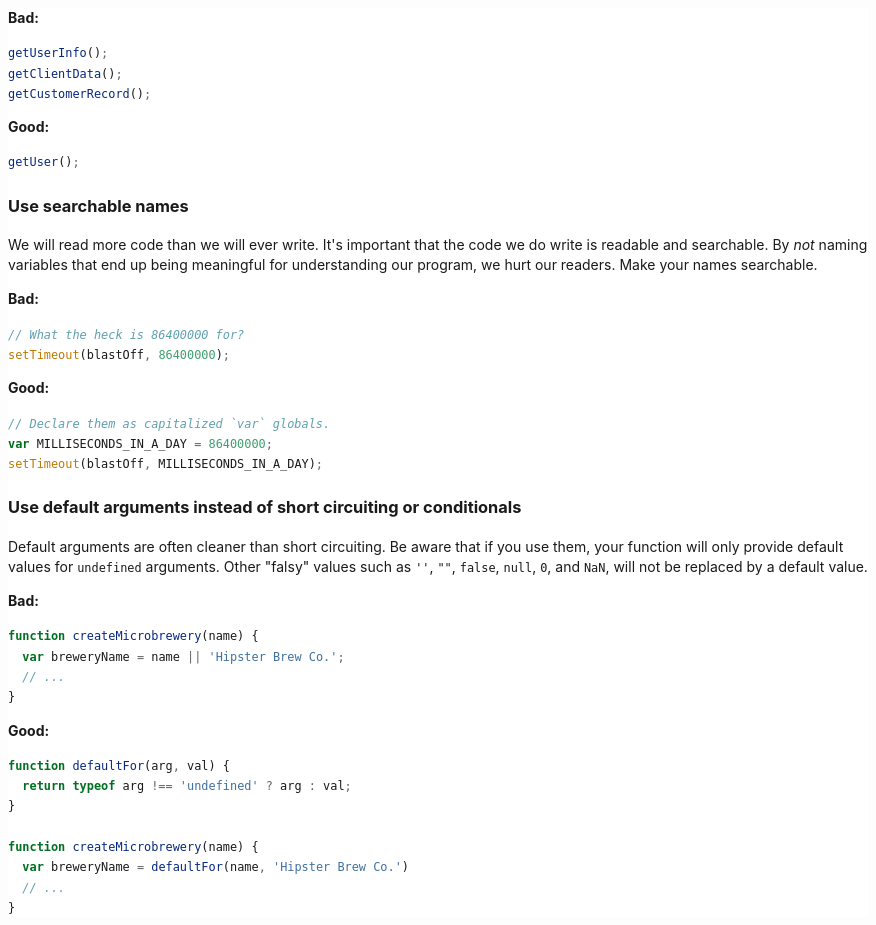 **Bad:**
```javascript
getUserInfo();
getClientData();
getCustomerRecord();
```

**Good:**
```javascript
getUser();
```

### Use searchable names
We will read more code than we will ever write. It's important that the code we
do write is readable and searchable. By *not* naming variables that end up
being meaningful for understanding our program, we hurt our readers.
Make your names searchable.

**Bad:**
```javascript
// What the heck is 86400000 for?
setTimeout(blastOff, 86400000);
```

**Good:**
```javascript
// Declare them as capitalized `var` globals.
var MILLISECONDS_IN_A_DAY = 86400000;
setTimeout(blastOff, MILLISECONDS_IN_A_DAY);
```

### Use default arguments instead of short circuiting or conditionals
Default arguments are often cleaner than short circuiting. Be aware that if you
use them, your function will only provide default values for `undefined`
arguments. Other "falsy" values such as `''`, `""`, `false`, `null`, `0`, and
`NaN`, will not be replaced by a default value.

**Bad:**
```javascript
function createMicrobrewery(name) {
  var breweryName = name || 'Hipster Brew Co.';
  // ...
}
```

**Good:**
```javascript
function defaultFor(arg, val) {
  return typeof arg !== 'undefined' ? arg : val;
}

function createMicrobrewery(name) {
  var breweryName = defaultFor(name, 'Hipster Brew Co.')
  // ...
}
```

